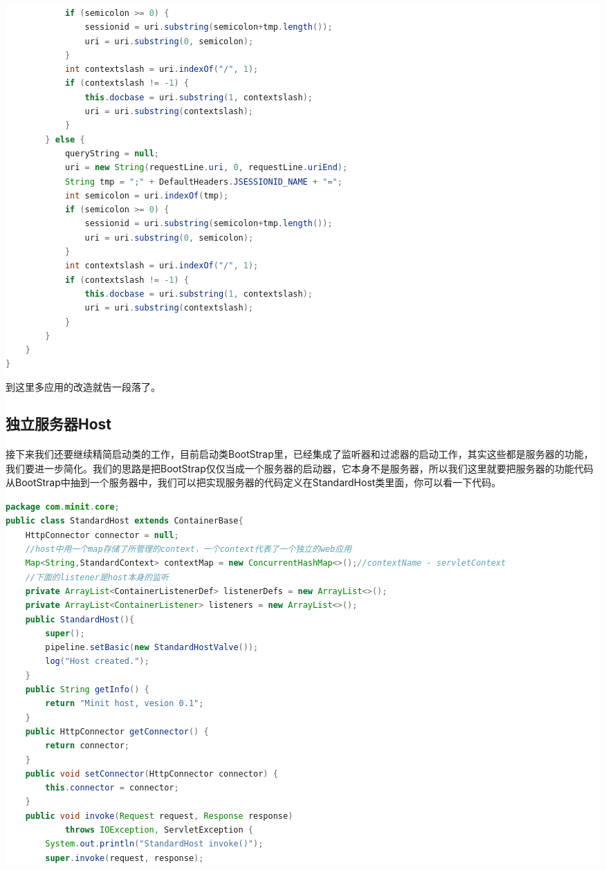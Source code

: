 ```java
            if (semicolon >= 0) {
                sessionid = uri.substring(semicolon+tmp.length());
                uri = uri.substring(0, semicolon);
            }
            int contextslash = uri.indexOf("/", 1);
            if (contextslash != -1) {
                this.docbase = uri.substring(1, contextslash);
                uri = uri.substring(contextslash);
            }
        } else {
            queryString = null;
            uri = new String(requestLine.uri, 0, requestLine.uriEnd);
            String tmp = ";" + DefaultHeaders.JSESSIONID_NAME + "=";
            int semicolon = uri.indexOf(tmp);
            if (semicolon >= 0) {
                sessionid = uri.substring(semicolon+tmp.length());
                uri = uri.substring(0, semicolon);
            }
            int contextslash = uri.indexOf("/", 1);
            if (contextslash != -1) {
                this.docbase = uri.substring(1, contextslash);
                uri = uri.substring(contextslash);
            }
        }
    }
}

```

到这里多应用的改造就告一段落了。

## 独立服务器Host

接下来我们还要继续精简启动类的工作，目前启动类BootStrap里，已经集成了监听器和过滤器的启动工作，其实这些都是服务器的功能，我们要进一步简化。我们的思路是把BootStrap仅仅当成一个服务器的启动器，它本身不是服务器，所以我们这里就要把服务器的功能代码从BootStrap中抽到一个服务器中，我们可以把实现服务器的代码定义在StandardHost类里面，你可以看一下代码。

```java
package com.minit.core;
public class StandardHost extends ContainerBase{
    HttpConnector connector = null;
    //host中用一个map存储了所管理的context，一个context代表了一个独立的web应用
    Map<String,StandardContext> contextMap = new ConcurrentHashMap<>();//contextName - servletContext
    //下面的listener是host本身的监听
    private ArrayList<ContainerListenerDef> listenerDefs = new ArrayList<>();
    private ArrayList<ContainerListener> listeners = new ArrayList<>();
    public StandardHost(){
        super();
        pipeline.setBasic(new StandardHostValve());
        log("Host created.");
    }
    public String getInfo() {
        return "Minit host, vesion 0.1";
    }
    public HttpConnector getConnector() {
        return connector;
    }
    public void setConnector(HttpConnector connector) {
        this.connector = connector;
    }
    public void invoke(Request request, Response response)
            throws IOException, ServletException {
        System.out.println("StandardHost invoke()");
        super.invoke(request, response);
```